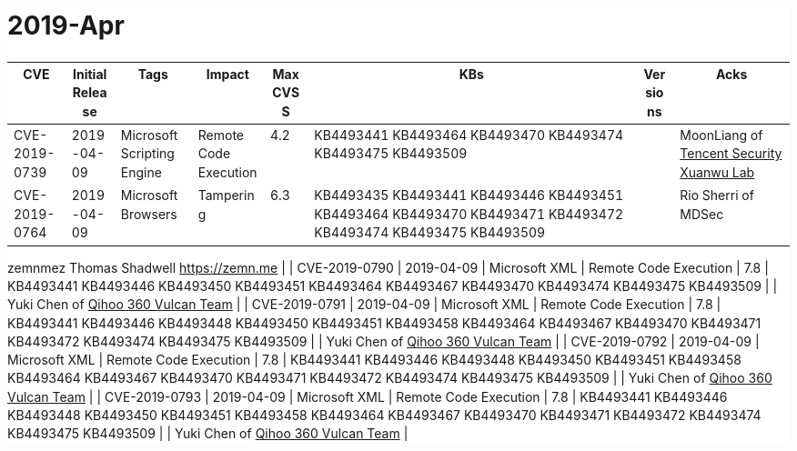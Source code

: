 # 2019-Apr

| CVE           | Initial Release   | Tags                          | Impact                  |   Max CVSS | KBs                                                                                                                                                   | Versions   | Acks                                                                                                                                                                                                                                                                                                                                                                                                                  |
|---------------|-------------------|-------------------------------|-------------------------|------------|-------------------------------------------------------------------------------------------------------------------------------------------------------|------------|-----------------------------------------------------------------------------------------------------------------------------------------------------------------------------------------------------------------------------------------------------------------------------------------------------------------------------------------------------------------------------------------------------------------------|
| CVE-2019-0739 | 2019-04-09        | Microsoft Scripting Engine    | Remote Code Execution   |        4.2 | KB4493441 KB4493464 KB4493470 KB4493474 KB4493475 KB4493509                                                                                           |            | MoonLiang of <a href="https://xlab.tencent.com/">Tencent Security Xuanwu Lab</a>                                                                                                                                                                                                                                                                                                                                      |
| CVE-2019-0764 | 2019-04-09        | Microsoft Browsers            | Tampering               |        6.3 | KB4493435 KB4493441 KB4493446 KB4493451 KB4493464 KB4493470 KB4493471 KB4493472 KB4493474 KB4493475 KB4493509                                         |            | Rio Sherri of MDSec
 zemnmez
Thomas Shadwell
https://zemn.me                                                                                                                                                                                                                                                                                                                                                          |
| CVE-2019-0790 | 2019-04-09        | Microsoft XML                 | Remote Code Execution   |        7.8 | KB4493441 KB4493446 KB4493450 KB4493451 KB4493464 KB4493467 KB4493470 KB4493474 KB4493475 KB4493509                                                   |            | Yuki Chen of <a href="http://www.360.com/">Qihoo 360 Vulcan Team</a>                                                                                                                                                                                                                                                                                                                                                  |
| CVE-2019-0791 | 2019-04-09        | Microsoft XML                 | Remote Code Execution   |        7.8 | KB4493441 KB4493446 KB4493448 KB4493450 KB4493451 KB4493458 KB4493464 KB4493467 KB4493470 KB4493471 KB4493472 KB4493474 KB4493475 KB4493509           |            | Yuki Chen of <a href="http://www.360.com/">Qihoo 360 Vulcan Team</a>                                                                                                                                                                                                                                                                                                                                                  |
| CVE-2019-0792 | 2019-04-09        | Microsoft XML                 | Remote Code Execution   |        7.8 | KB4493441 KB4493446 KB4493448 KB4493450 KB4493451 KB4493458 KB4493464 KB4493467 KB4493470 KB4493471 KB4493472 KB4493474 KB4493475 KB4493509           |            | Yuki Chen of <a href="http://www.360.com/">Qihoo 360 Vulcan Team</a>                                                                                                                                                                                                                                                                                                                                                  |
| CVE-2019-0793 | 2019-04-09        | Microsoft XML                 | Remote Code Execution   |        7.8 | KB4493441 KB4493446 KB4493448 KB4493450 KB4493451 KB4493458 KB4493464 KB4493467 KB4493470 KB4493471 KB4493472 KB4493474 KB4493475 KB4493509           |            | Yuki Chen of <a href="http://www.360.com/">Qihoo 360 Vulcan Team</a>                                                                                                                                                                                                                                                                                                                                                  |